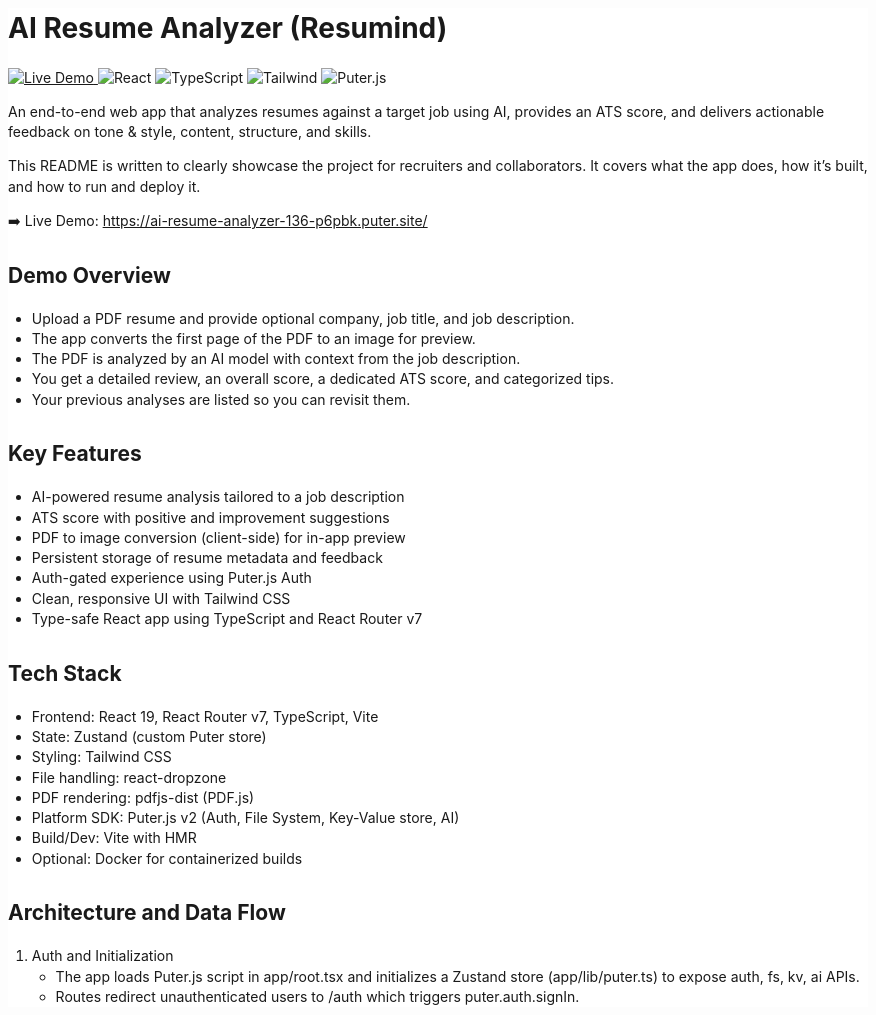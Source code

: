 # AI Resume Analyzer (Resumind)

<p align="left">
  <a href="https://ai-resume-analyzer-136-p6pbk.puter.site/" target="_blank">
    <img alt="Live Demo" src="https://img.shields.io/badge/Live%20Demo-Online-22c55e?style=for-the-badge&logo=vercel&logoColor=white" />
  </a>
  <img alt="React" src="https://img.shields.io/badge/React-19-61dafb?style=for-the-badge&logo=react&logoColor=061a2b" />
  <img alt="TypeScript" src="https://img.shields.io/badge/TypeScript-5-3178c6?style=for-the-badge&logo=typescript&logoColor=white" />
  <img alt="Tailwind" src="https://img.shields.io/badge/Tailwind-3-38bdf8?style=for-the-badge&logo=tailwindcss&logoColor=white" />
  <img alt="Puter.js" src="https://img.shields.io/badge/Puter.js-v2-8b5cf6?style=for-the-badge" />
</p>

An end-to-end web app that analyzes resumes against a target job using AI, provides an ATS score, and delivers actionable feedback on tone & style, content, structure, and skills.

This README is written to clearly showcase the project for recruiters and collaborators. It covers what the app does, how it’s built, and how to run and deploy it.

➡️ Live Demo: https://ai-resume-analyzer-136-p6pbk.puter.site/

## Demo Overview
- Upload a PDF resume and provide optional company, job title, and job description.
- The app converts the first page of the PDF to an image for preview.
- The PDF is analyzed by an AI model with context from the job description.
- You get a detailed review, an overall score, a dedicated ATS score, and categorized tips.
- Your previous analyses are listed so you can revisit them.

## Key Features
- AI-powered resume analysis tailored to a job description
- ATS score with positive and improvement suggestions
- PDF to image conversion (client-side) for in-app preview
- Persistent storage of resume metadata and feedback
- Auth-gated experience using Puter.js Auth
- Clean, responsive UI with Tailwind CSS
- Type-safe React app using TypeScript and React Router v7

## Tech Stack
- Frontend: React 19, React Router v7, TypeScript, Vite
- State: Zustand (custom Puter store)
- Styling: Tailwind CSS
- File handling: react-dropzone
- PDF rendering: pdfjs-dist (PDF.js)
- Platform SDK: Puter.js v2 (Auth, File System, Key-Value store, AI)
- Build/Dev: Vite with HMR
- Optional: Docker for containerized builds

## Architecture and Data Flow
1. Auth and Initialization
   - The app loads Puter.js script in app/root.tsx and initializes a Zustand store (app/lib/puter.ts) to expose auth, fs, kv, ai APIs.
   - Routes redirect unauthenticated users to /auth which triggers puter.auth.signIn.

